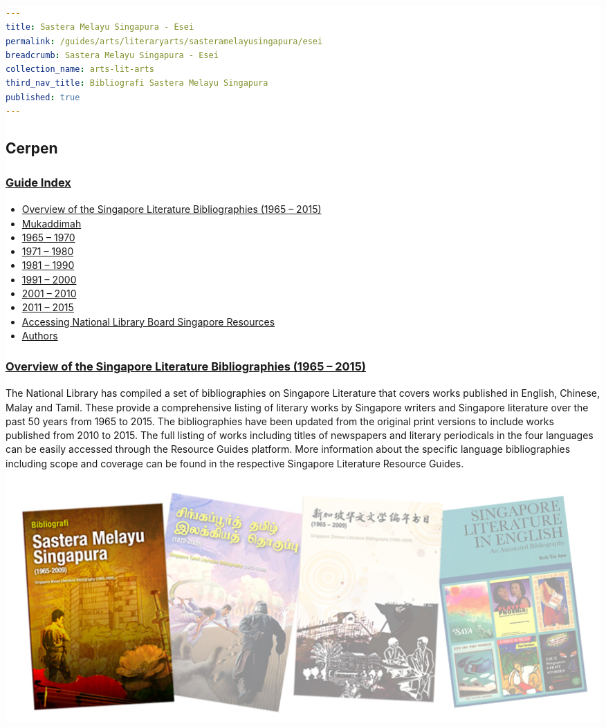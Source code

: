 ```yaml
---
title: Sastera Melayu Singapura - Esei
permalink: /guides/arts/literaryarts/sasteramelayusingapura/esei
breadcrumb: Sastera Melayu Singapura - Esei
collection_name: arts-lit-arts
third_nav_title: Bibliografi Sastera Melayu Singapura
published: true
---
```


## **Cerpen**

<h3><u>Guide Index</u></h3>

* [Overview of the Singapore Literature Bibliographies (1965 – 2015)](#overview-of-the-singapore-literature-bibliographies-1965-2015)
* [Mukaddimah](#mukaddimah)
* [1965 – 1970](#1965-1970)
* [1971 – 1980](#1971-1980)
* [1981 – 1990](#1981-1990)
* [1991 – 2000](#1991-2000)
* [2001 – 2010](#2001-2010)
* [2011 – 2015](#2011-2015)
* [Accessing National Library Board Singapore Resources](#accessing-national-library-board-singapore-resources)
* [Authors](#authors)

### <u>Overview of the Singapore Literature Bibliographies (1965 – 2015)</u>

The National Library has compiled a set of bibliographies on Singapore Literature that covers works published in English, Chinese, Malay and Tamil. These provide a comprehensive listing of literary works by Singapore writers and Singapore literature over the past 50 years from 1965 to 2015. The bibliographies have been updated from the original print versions to include works published from 2010 to 2015. The full listing of works including titles of newspapers and literary periodicals in the four languages can be easily accessed through the Resource Guides platform. More information about the specific language bibliographies including scope and coverage can be found in the respective Singapore Literature Resource Guides.

![banner image](/images/arts/literaryarts/melayusingapura/SGLitbibliobannerML.jpg)
